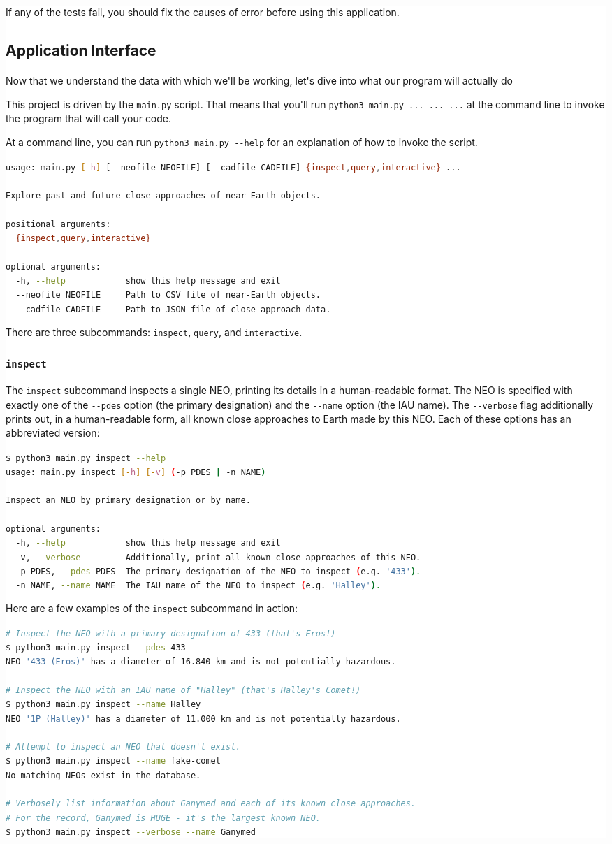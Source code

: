 If any of the tests fail, you should fix the causes of error before using this application.


## Application Interface

Now that we understand the data with which we'll be working, let's dive into what our program will actually do

This project is driven by the `main.py` script. That means that you'll run `python3 main.py ... ... ...` at the command line to invoke the program that will call your code.

At a command line, you can run `python3 main.py --help` for an explanation of how to invoke the script.

```sh
usage: main.py [-h] [--neofile NEOFILE] [--cadfile CADFILE] {inspect,query,interactive} ...

Explore past and future close approaches of near-Earth objects.

positional arguments:
  {inspect,query,interactive}

optional arguments:
  -h, --help            show this help message and exit
  --neofile NEOFILE     Path to CSV file of near-Earth objects.
  --cadfile CADFILE     Path to JSON file of close approach data.
```

There are three subcommands: `inspect`, `query`, and `interactive`.

### `inspect`

The `inspect` subcommand inspects a single NEO, printing its details in a human-readable format. The NEO is specified with exactly one of the `--pdes` option (the primary designation) and the `--name` option (the IAU name). The `--verbose` flag additionally prints out, in a human-readable form, all known close approaches to Earth made by this NEO. Each of these options has an abbreviated version:

```sh
$ python3 main.py inspect --help
usage: main.py inspect [-h] [-v] (-p PDES | -n NAME)

Inspect an NEO by primary designation or by name.

optional arguments:
  -h, --help            show this help message and exit
  -v, --verbose         Additionally, print all known close approaches of this NEO.
  -p PDES, --pdes PDES  The primary designation of the NEO to inspect (e.g. '433').
  -n NAME, --name NAME  The IAU name of the NEO to inspect (e.g. 'Halley').
```

Here are a few examples of the `inspect` subcommand in action:

```sh
# Inspect the NEO with a primary designation of 433 (that's Eros!)
$ python3 main.py inspect --pdes 433
NEO '433 (Eros)' has a diameter of 16.840 km and is not potentially hazardous.

# Inspect the NEO with an IAU name of "Halley" (that's Halley's Comet!)
$ python3 main.py inspect --name Halley
NEO '1P (Halley)' has a diameter of 11.000 km and is not potentially hazardous.

# Attempt to inspect an NEO that doesn't exist.
$ python3 main.py inspect --name fake-comet
No matching NEOs exist in the database.

# Verbosely list information about Ganymed and each of its known close approaches.
# For the record, Ganymed is HUGE - it's the largest known NEO.
$ python3 main.py inspect --verbose --name Ganymed
```